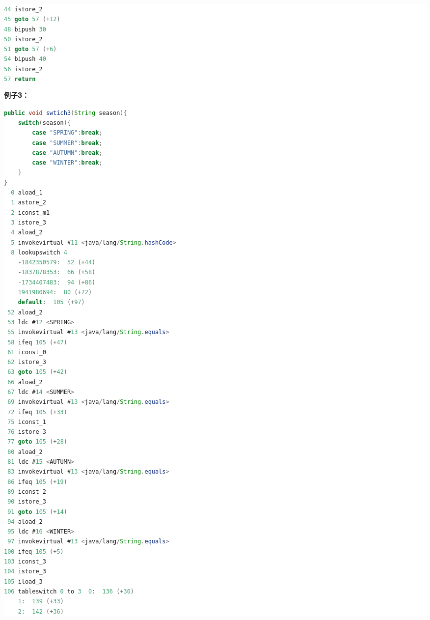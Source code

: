 ```java
44 istore_2
45 goto 57 (+12)
48 bipush 30
50 istore_2
51 goto 57 (+6)
54 bipush 40
56 istore_2
57 return
```

**例子3：**

```java
public void swtich3(String season){
    switch(season){
        case "SPRING":break;
        case "SUMMER":break;
        case "AUTUMN":break;
        case "WINTER":break;
    }
}
  0 aload_1
  1 astore_2
  2 iconst_m1
  3 istore_3
  4 aload_2
  5 invokevirtual #11 <java/lang/String.hashCode>
  8 lookupswitch 4
	-1842350579:  52 (+44)
	-1837878353:  66 (+58)
	-1734407483:  94 (+86)
	1941980694:  80 (+72)
	default:  105 (+97)
 52 aload_2
 53 ldc #12 <SPRING>
 55 invokevirtual #13 <java/lang/String.equals>
 58 ifeq 105 (+47)
 61 iconst_0
 62 istore_3
 63 goto 105 (+42)
 66 aload_2
 67 ldc #14 <SUMMER>
 69 invokevirtual #13 <java/lang/String.equals>
 72 ifeq 105 (+33)
 75 iconst_1
 76 istore_3
 77 goto 105 (+28)
 80 aload_2
 81 ldc #15 <AUTUMN>
 83 invokevirtual #13 <java/lang/String.equals>
 86 ifeq 105 (+19)
 89 iconst_2
 90 istore_3
 91 goto 105 (+14)
 94 aload_2
 95 ldc #16 <WINTER>
 97 invokevirtual #13 <java/lang/String.equals>
100 ifeq 105 (+5)
103 iconst_3
104 istore_3
105 iload_3
106 tableswitch 0 to 3	0:  136 (+30)
	1:  139 (+33)
	2:  142 (+36)
```